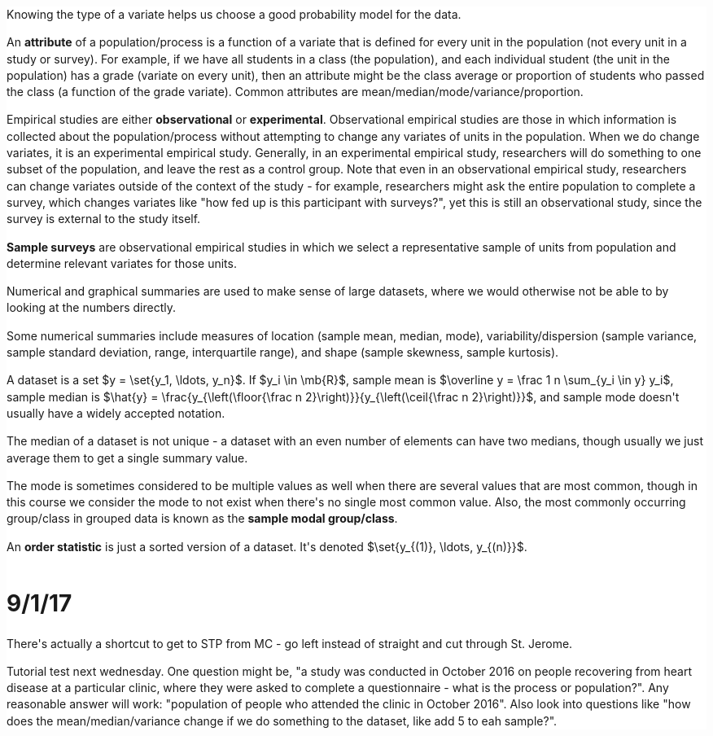 Knowing the type of a variate helps us choose a good probability model for the data.

An **attribute** of a population/process is a function of a variate that is defined for every unit in the population (not every unit in a study or survey). For example, if we have all students in a class (the population), and each individual student (the unit in the population) has a grade (variate on every unit), then an attribute might be the class average or proportion of students who passed the class (a function of the grade variate). Common attributes are mean/median/mode/variance/proportion.

Empirical studies are either **observational** or **experimental**. Observational empirical studies are those in which information is collected about the population/process without attempting to change any variates of units in the population. When we do change variates, it is an experimental empirical study. Generally, in an experimental empirical study, researchers will do something to one subset of the population, and leave the rest as a control group. Note that even in an observational empirical study, researchers can change variates outside of the context of the study - for example, researchers might ask the entire population to complete a survey, which changes variates like "how fed up is this participant with surveys?", yet this is still an observational study, since the survey is external to the study itself.

**Sample surveys** are observational empirical studies in which we select a representative sample of units from population and determine relevant variates for those units.

Numerical and graphical summaries are used to make sense of large datasets, where we would otherwise not be able to by looking at the numbers directly.

Some numerical summaries include measures of location (sample mean, median, mode), variability/dispersion (sample variance, sample standard deviation, range, interquartile range), and shape (sample skewness, sample kurtosis).

A dataset is a set $y = \set{y_1, \ldots, y_n}$. If $y_i \in \mb{R}$, sample mean is $\overline y = \frac 1 n \sum_{y_i \in y} y_i$, sample median is $\hat{y} = \frac{y_{\left(\floor{\frac n 2}\right)}}{y_{\left(\ceil{\frac n 2}\right)}}$, and sample mode doesn't usually have a widely accepted notation.

The median of a dataset is not unique - a dataset with an even number of elements can have two medians, though usually we just average them to get a single summary value.

The mode is sometimes considered to be multiple values as well when there are several values that are most common, though in this course we consider the mode to not exist when there's no single most common value. Also, the most commonly occurring group/class in grouped data is known as the **sample modal group/class**.

An **order statistic** is just a sorted version of a dataset. It's denoted $\set{y_{(1)}, \ldots, y_{(n)}}$.

# 9/1/17

There's actually a shortcut to get to STP from MC - go left instead of straight and cut through St. Jerome.

Tutorial test next wednesday. One question might be, "a study was conducted in October 2016 on people recovering from heart disease at a particular clinic, where they were asked to complete a questionnaire - what is the process or population?". Any reasonable answer will work: "population of people who attended the clinic in October 2016". Also look into questions like "how does the mean/median/variance change if we do something to the dataset, like add 5 to eah sample?".
